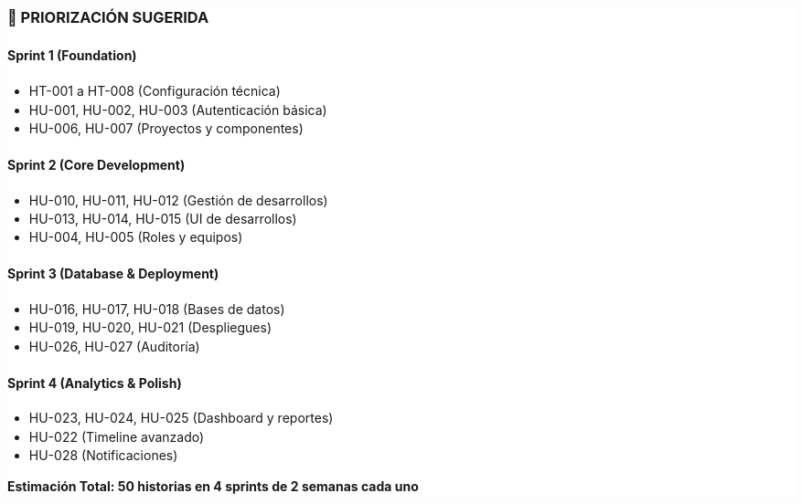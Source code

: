 ### **🎯 PRIORIZACIÓN SUGERIDA**

#### **Sprint 1 (Foundation)**
- HT-001 a HT-008 (Configuración técnica)
- HU-001, HU-002, HU-003 (Autenticación básica)
- HU-006, HU-007 (Proyectos y componentes)

#### **Sprint 2 (Core Development)**
- HU-010, HU-011, HU-012 (Gestión de desarrollos)
- HU-013, HU-014, HU-015 (UI de desarrollos)
- HU-004, HU-005 (Roles y equipos)

#### **Sprint 3 (Database & Deployment)**
- HU-016, HU-017, HU-018 (Bases de datos)
- HU-019, HU-020, HU-021 (Despliegues)
- HU-026, HU-027 (Auditoría)

#### **Sprint 4 (Analytics & Polish)**
- HU-023, HU-024, HU-025 (Dashboard y reportes)
- HU-022 (Timeline avanzado)
- HU-028 (Notificaciones)

**Estimación Total: 50 historias en 4 sprints de 2 semanas cada uno** 